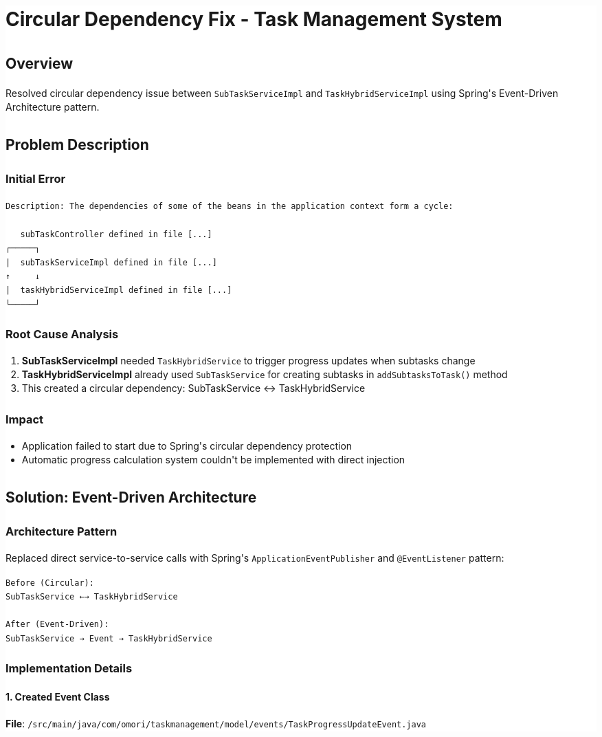 # Circular Dependency Fix - Task Management System

## Overview
Resolved circular dependency issue between `SubTaskServiceImpl` and `TaskHybridServiceImpl` using Spring's Event-Driven Architecture pattern.

## Problem Description

### Initial Error
```
Description: The dependencies of some of the beans in the application context form a cycle:

   subTaskController defined in file [...]
┌─────┐
|  subTaskServiceImpl defined in file [...]
↑     ↓
|  taskHybridServiceImpl defined in file [...]
└─────┘
```

### Root Cause Analysis
1. **SubTaskServiceImpl** needed `TaskHybridService` to trigger progress updates when subtasks change
2. **TaskHybridServiceImpl** already used `SubTaskService` for creating subtasks in `addSubtasksToTask()` method
3. This created a circular dependency: SubTaskService ↔ TaskHybridService

### Impact
- Application failed to start due to Spring's circular dependency protection
- Automatic progress calculation system couldn't be implemented with direct injection

## Solution: Event-Driven Architecture

### Architecture Pattern
Replaced direct service-to-service calls with Spring's `ApplicationEventPublisher` and `@EventListener` pattern:

```
Before (Circular):
SubTaskService ←→ TaskHybridService

After (Event-Driven):
SubTaskService → Event → TaskHybridService
```

### Implementation Details

#### 1. Created Event Class
**File**: `/src/main/java/com/omori/taskmanagement/model/events/TaskProgressUpdateEvent.java`
